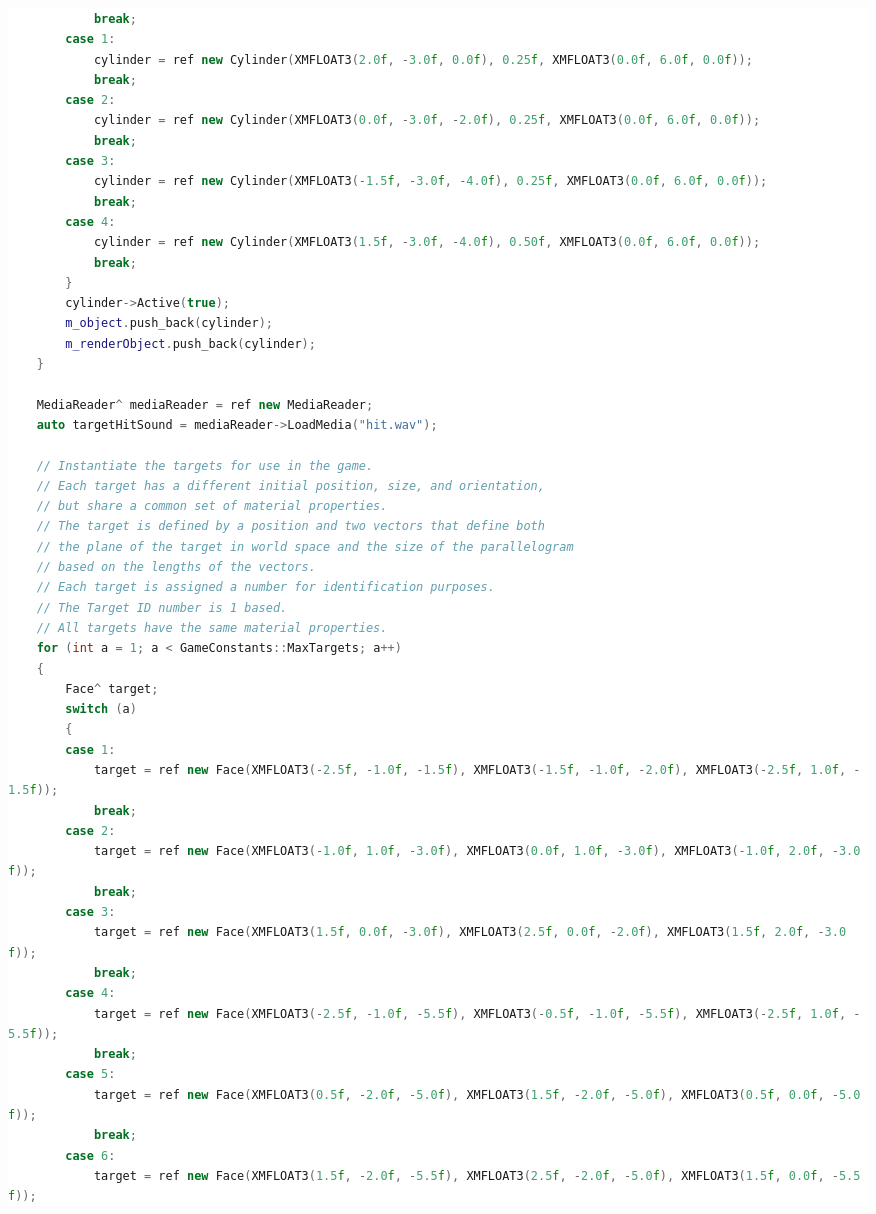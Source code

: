 ```cpp
            break;
        case 1:
            cylinder = ref new Cylinder(XMFLOAT3(2.0f, -3.0f, 0.0f), 0.25f, XMFLOAT3(0.0f, 6.0f, 0.0f));
            break;
        case 2:
            cylinder = ref new Cylinder(XMFLOAT3(0.0f, -3.0f, -2.0f), 0.25f, XMFLOAT3(0.0f, 6.0f, 0.0f));
            break;
        case 3:
            cylinder = ref new Cylinder(XMFLOAT3(-1.5f, -3.0f, -4.0f), 0.25f, XMFLOAT3(0.0f, 6.0f, 0.0f));
            break;
        case 4:
            cylinder = ref new Cylinder(XMFLOAT3(1.5f, -3.0f, -4.0f), 0.50f, XMFLOAT3(0.0f, 6.0f, 0.0f));
            break;
        }
        cylinder->Active(true);
        m_object.push_back(cylinder);
        m_renderObject.push_back(cylinder);
    }

    MediaReader^ mediaReader = ref new MediaReader;
    auto targetHitSound = mediaReader->LoadMedia("hit.wav");

    // Instantiate the targets for use in the game.
    // Each target has a different initial position, size, and orientation,
    // but share a common set of material properties.
    // The target is defined by a position and two vectors that define both
    // the plane of the target in world space and the size of the parallelogram
    // based on the lengths of the vectors.
    // Each target is assigned a number for identification purposes.
    // The Target ID number is 1 based.
    // All targets have the same material properties.
    for (int a = 1; a < GameConstants::MaxTargets; a++)
    {
        Face^ target;
        switch (a)
        {
        case 1:
            target = ref new Face(XMFLOAT3(-2.5f, -1.0f, -1.5f), XMFLOAT3(-1.5f, -1.0f, -2.0f), XMFLOAT3(-2.5f, 1.0f, -1.5f));
            break;
        case 2:
            target = ref new Face(XMFLOAT3(-1.0f, 1.0f, -3.0f), XMFLOAT3(0.0f, 1.0f, -3.0f), XMFLOAT3(-1.0f, 2.0f, -3.0f));
            break;
        case 3:
            target = ref new Face(XMFLOAT3(1.5f, 0.0f, -3.0f), XMFLOAT3(2.5f, 0.0f, -2.0f), XMFLOAT3(1.5f, 2.0f, -3.0f));
            break;
        case 4:
            target = ref new Face(XMFLOAT3(-2.5f, -1.0f, -5.5f), XMFLOAT3(-0.5f, -1.0f, -5.5f), XMFLOAT3(-2.5f, 1.0f, -5.5f));
            break;
        case 5:
            target = ref new Face(XMFLOAT3(0.5f, -2.0f, -5.0f), XMFLOAT3(1.5f, -2.0f, -5.0f), XMFLOAT3(0.5f, 0.0f, -5.0f));
            break;
        case 6:
            target = ref new Face(XMFLOAT3(1.5f, -2.0f, -5.5f), XMFLOAT3(2.5f, -2.0f, -5.0f), XMFLOAT3(1.5f, 0.0f, -5.5f));
```